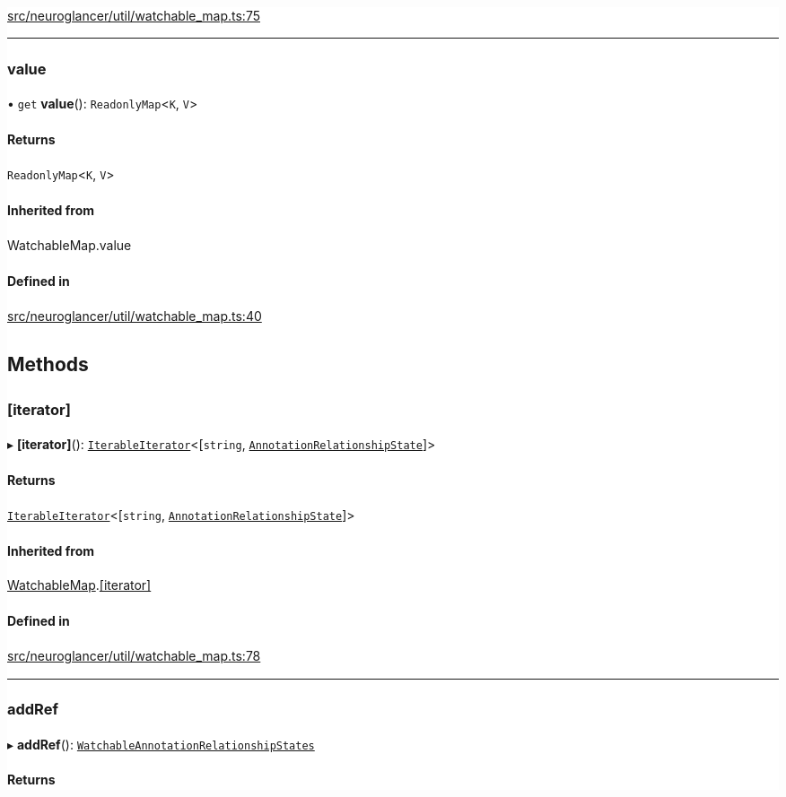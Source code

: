 [src/neuroglancer/util/watchable_map.ts:75](https://github.com/ActiveBrainAtlas2/neuroglancer/blob/1beb5d34/src/neuroglancer/util/watchable_map.ts#L75)

___

### value

• `get` **value**(): `ReadonlyMap`<`K`, `V`\>

#### Returns

`ReadonlyMap`<`K`, `V`\>

#### Inherited from

WatchableMap.value

#### Defined in

[src/neuroglancer/util/watchable_map.ts:40](https://github.com/ActiveBrainAtlas2/neuroglancer/blob/1beb5d34/src/neuroglancer/util/watchable_map.ts#L40)

## Methods

### [iterator]

▸ **[iterator]**(): [`IterableIterator`](../interfaces/annotation_annotation_layer_state._internal_.IterableIterator.md)<[`string`, [`AnnotationRelationshipState`](../interfaces/annotation_annotation_layer_state.AnnotationRelationshipState.md)]\>

#### Returns

[`IterableIterator`](../interfaces/annotation_annotation_layer_state._internal_.IterableIterator.md)<[`string`, [`AnnotationRelationshipState`](../interfaces/annotation_annotation_layer_state.AnnotationRelationshipState.md)]\>

#### Inherited from

[WatchableMap](util_watchable_map.WatchableMap.md).[[iterator]](util_watchable_map.WatchableMap.md#[iterator])

#### Defined in

[src/neuroglancer/util/watchable_map.ts:78](https://github.com/ActiveBrainAtlas2/neuroglancer/blob/1beb5d34/src/neuroglancer/util/watchable_map.ts#L78)

___

### addRef

▸ **addRef**(): [`WatchableAnnotationRelationshipStates`](annotation_annotation_layer_state.WatchableAnnotationRelationshipStates.md)

#### Returns
